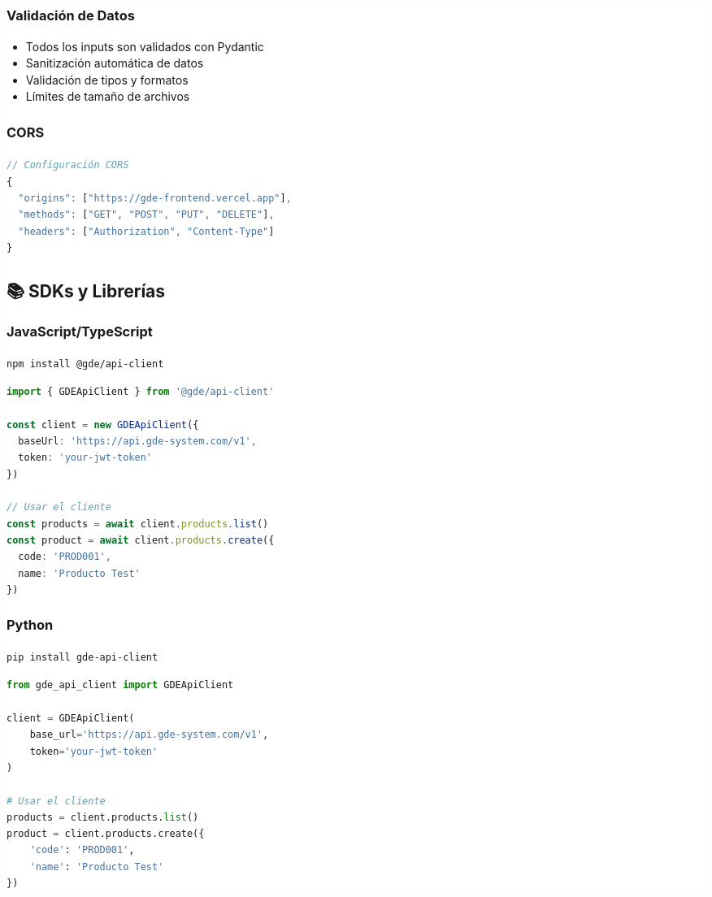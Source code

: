 ### Validación de Datos
- Todos los inputs son validados con Pydantic
- Sanitización automática de datos
- Validación de tipos y formatos
- Límites de tamaño de archivos

### CORS
```javascript
// Configuración CORS
{
  "origins": ["https://gde-frontend.vercel.app"],
  "methods": ["GET", "POST", "PUT", "DELETE"],
  "headers": ["Authorization", "Content-Type"]
}
```

## 📚 SDKs y Librerías

### JavaScript/TypeScript
```bash
npm install @gde/api-client
```

```typescript
import { GDEApiClient } from '@gde/api-client'

const client = new GDEApiClient({
  baseUrl: 'https://api.gde-system.com/v1',
  token: 'your-jwt-token'
})

// Usar el cliente
const products = await client.products.list()
const product = await client.products.create({
  code: 'PROD001',
  name: 'Producto Test'
})
```

### Python
```bash
pip install gde-api-client
```

```python
from gde_api_client import GDEApiClient

client = GDEApiClient(
    base_url='https://api.gde-system.com/v1',
    token='your-jwt-token'
)

# Usar el cliente
products = client.products.list()
product = client.products.create({
    'code': 'PROD001',
    'name': 'Producto Test'
})
```
